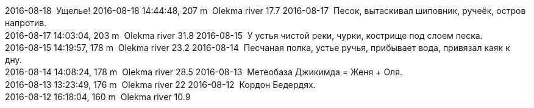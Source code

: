 <tr class="table_row blue">
<td class="track_direction up color"></td>
<td class="camp_date">2016-08-18</td>
<td class="camp_descr"><img src="/dist/images/marks/01-camp.png" alt=""> Ущелье! 2016-08-18 14:44:48, 207 m</td>
<td class="track_title"><img src="/dist/images/marks/up.png" alt=""> Olekma river</td>
<td class="track_km">17.7</td>
<td class="track_descr"></td>
</tr>

<tr class="table_row blue">
<td class="track_direction up color"></td>
<td class="camp_date">2016-08-17</td>
<td class="camp_descr"><img src="/dist/images/marks/01-camp.png" alt=""> Песок, вытаскивал шиповник, ручеёк, остров напротив.<br>2016-08-17 14:03:04, 203 m</td>
<td class="track_title"><img src="/dist/images/marks/up.png" alt=""> Olekma river</td>
<td class="track_km">31.8</td>
<td class="track_descr"></td>
</tr>

<tr class="table_row blue">
<td class="track_direction up color"></td>
<td class="camp_date">2016-08-15</td>
<td class="camp_descr"><img src="/dist/images/marks/01-camp.png" alt=""> У устья чистой реки, чурки, кострище под слоем песка.<br>2016-08-15 14:19:57, 178 m</td>
<td class="track_title"><img src="/dist/images/marks/up.png" alt=""> Olekma river</td>
<td class="track_km">23.2</td>
<td class="track_descr"></td>
</tr>

<tr class="table_row blue">
<td class="track_direction up color"></td>
<td class="camp_date">2016-08-14</td>
<td class="camp_descr"><img src="/dist/images/marks/01-camp.png" alt=""> Песчаная полка, устье ручья, прибывает вода, привязал каяк к дну.<br>2016-08-14 14:08:24, 178 m</td>
<td class="track_title"><img src="/dist/images/marks/up.png" alt=""> Olekma river</td>
<td class="track_km">28.5</td>
<td class="track_descr"></td>
</tr>

<tr class="table_row blue">
<td class="track_direction up color"></td>
<td class="camp_date">2016-08-13</td>
<td class="camp_descr"><img src="/dist/images/marks/01-camp.png" alt=""> Метеобаза Джикимда = Женя + Оля.<br>2016-08-13 13:23:49, 176 m</td>
<td class="track_title"><img src="/dist/images/marks/up.png" alt=""> Olekma river</td>
<td class="track_km">22</td>
<td class="track_descr"></td>
</tr>

<tr class="table_row blue">
<td class="track_direction up color"></td>
<td class="camp_date">2016-08-12</td>
<td class="camp_descr"><img src="/dist/images/marks/01-camp.png" alt=""> Кордон Бедердях.<br>2016-08-12 16:18:04, 160 m</td>
<td class="track_title"><img src="/dist/images/marks/up.png" alt=""> Olekma river</td>
<td class="track_km">10.9</td>
<td class="track_descr"></td>
</tr>
